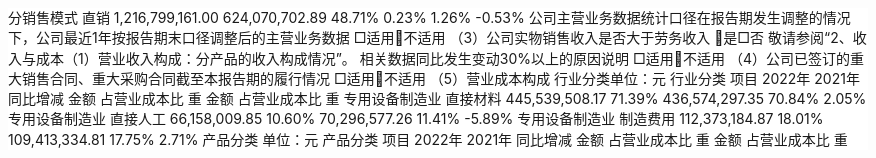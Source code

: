 分销售模式
直销
1,216,799,161.00
624,070,702.89
48.71%
0.23%
1.26%
-0.53%
公司主营业务数据统计口径在报告期发生调整的情况下，公司最近1年按报告期末口径调整后的主营业务数据
□适用不适用
（3）公司实物销售收入是否大于劳务收入
是□否
敬请参阅“2、收入与成本（1）营业收入构成：分产品的收入构成情况”。
相关数据同比发生变动30%以上的原因说明
□适用不适用
（4）公司已签订的重大销售合同、重大采购合同截至本报告期的履行情况
□适用不适用
（5）营业成本构成
行业分类单位：元
行业分类
项目
2022年
2021年
同比增减
金额
占营业成本比
重
金额
占营业成本比
重
专用设备制造业
直接材料
445,539,508.17
71.39%
436,574,297.35
70.84%
2.05%
专用设备制造业
直接人工
66,158,009.85
10.60%
70,296,577.26
11.41%
-5.89%
专用设备制造业
制造费用
112,373,184.87
18.01%
109,413,334.81
17.75%
2.71%
产品分类
单位：元
产品分类
项目
2022年
2021年
同比增减
金额
占营业成本比
重
金额
占营业成本比
重